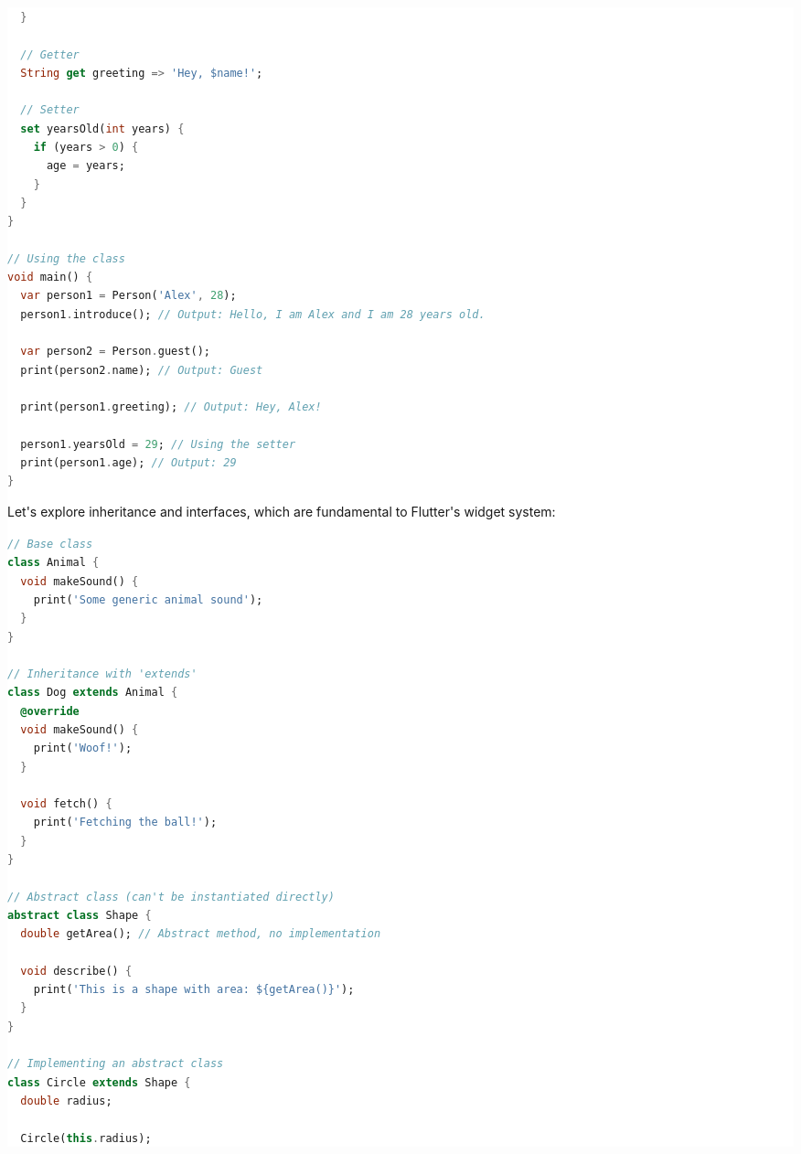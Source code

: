 ```dart
  }
  
  // Getter
  String get greeting => 'Hey, $name!';
  
  // Setter
  set yearsOld(int years) {
    if (years > 0) {
      age = years;
    }
  }
}

// Using the class
void main() {
  var person1 = Person('Alex', 28);
  person1.introduce(); // Output: Hello, I am Alex and I am 28 years old.
  
  var person2 = Person.guest();
  print(person2.name); // Output: Guest
  
  print(person1.greeting); // Output: Hey, Alex!
  
  person1.yearsOld = 29; // Using the setter
  print(person1.age); // Output: 29
}
```

Let's explore inheritance and interfaces, which are fundamental to Flutter's widget system:

```dart
// Base class
class Animal {
  void makeSound() {
    print('Some generic animal sound');
  }
}

// Inheritance with 'extends'
class Dog extends Animal {
  @override
  void makeSound() {
    print('Woof!');
  }
  
  void fetch() {
    print('Fetching the ball!');
  }
}

// Abstract class (can't be instantiated directly)
abstract class Shape {
  double getArea(); // Abstract method, no implementation
  
  void describe() {
    print('This is a shape with area: ${getArea()}');
  }
}

// Implementing an abstract class
class Circle extends Shape {
  double radius;
  
  Circle(this.radius);
```